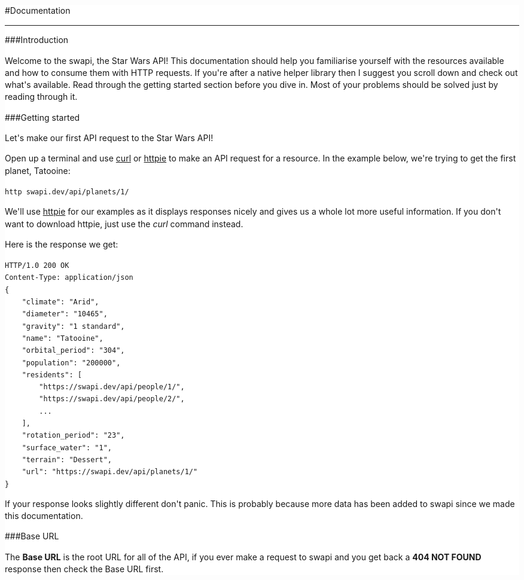 
#Documentation
- - -
<a name="intro"></a>
###Introduction


Welcome to the swapi, the Star Wars API! This documentation should help you familiarise yourself with the resources available and how to consume them with HTTP requests. If you're after a native helper library then I suggest you scroll down and check out what's available. Read through the getting started section before you dive in. Most of your problems should be solved just by reading through it.

<a name="start"></a>
###Getting started


Let's make our first API request to the Star Wars API!

Open up a terminal and use [curl](http://curl.haxx.se) or [httpie](http://httpie.org) to make an API request for a resource. In the example below, we're trying to get the first planet, Tatooine:

    http swapi.dev/api/planets/1/

We'll use [httpie](http://httpie.org) for our examples as it displays responses nicely and gives us a whole lot more useful information. If you don't want to download httpie, just use the *curl* command instead.

Here is the response we get:

    HTTP/1.0 200 OK
    Content-Type: application/json
    {
        "climate": "Arid",
        "diameter": "10465",
        "gravity": "1 standard",
        "name": "Tatooine",
        "orbital_period": "304",
        "population": "200000",
        "residents": [
            "https://swapi.dev/api/people/1/",
            "https://swapi.dev/api/people/2/",
            ...
        ],
        "rotation_period": "23",
        "surface_water": "1",
        "terrain": "Dessert",
        "url": "https://swapi.dev/api/planets/1/"
    }

If your response looks slightly different don't panic. This is probably because more data has been added to swapi since we made this documentation.

<a name="base"></a>
###Base URL

The **Base URL** is the root URL for all of the API, if you ever make a request to swapi and you get back a **404 NOT FOUND** response then check the Base URL first.
